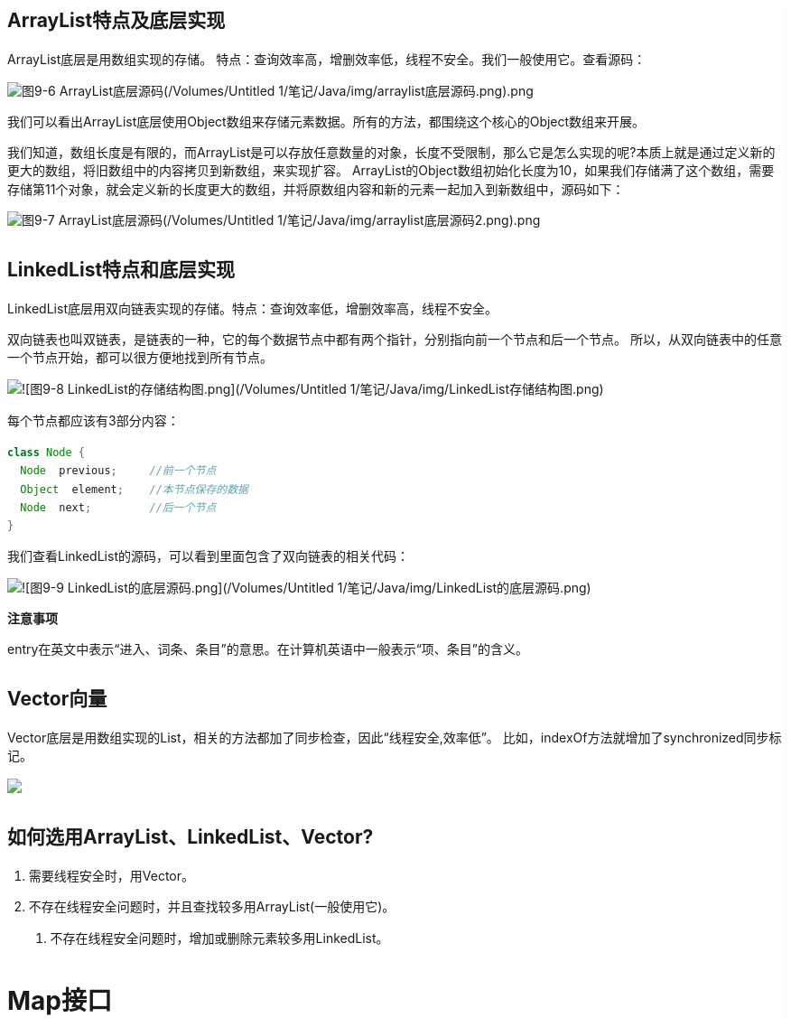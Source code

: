 ## ArrayList特点及底层实现

ArrayList底层是用数组实现的存储。 特点：查询效率高，增删效率低，线程不安全。我们一般使用它。查看源码：

![图9-6 ArrayList底层源码(/Volumes/Untitled 1/笔记/Java/img/arraylist底层源码.png).png](https://www.sxt.cn/360shop/Public/admin/UEditor/20170524/1495616601500147.png)

我们可以看出ArrayList底层使用Object数组来存储元素数据。所有的方法，都围绕这个核心的Object数组来开展。

   我们知道，数组长度是有限的，而ArrayList是可以存放任意数量的对象，长度不受限制，那么它是怎么实现的呢?本质上就是通过定义新的更大的数组，将旧数组中的内容拷贝到新数组，来实现扩容。 ArrayList的Object数组初始化长度为10，如果我们存储满了这个数组，需要存储第11个对象，就会定义新的长度更大的数组，并将原数组内容和新的元素一起加入到新数组中，源码如下：

![图9-7 ArrayList底层源码(/Volumes/Untitled 1/笔记/Java/img/arraylist底层源码2.png).png](https://www.sxt.cn/360shop/Public/admin/UEditor/20170524/1495616624527034.png)

## **LinkedList特点和底层实现**

LinkedList底层用双向链表实现的存储。特点：查询效率低，增删效率高，线程不安全。

   双向链表也叫双链表，是链表的一种，它的每个数据节点中都有两个指针，分别指向前一个节点和后一个节点。 所以，从双向链表中的任意一个节点开始，都可以很方便地找到所有节点。

![](https://raw.githubusercontent.com/Linon419/Img/master/post-images/1579391270038.png)![图9-8 LinkedList的存储结构图.png](/Volumes/Untitled 1/笔记/Java/img/LinkedList存储结构图.png)

 每个节点都应该有3部分内容：

```java
class Node {
  Node  previous;     //前一个节点
  Object  element;    //本节点保存的数据
  Node  next;         //后一个节点
}
```

我们查看LinkedList的源码，可以看到里面包含了双向链表的相关代码：

![](https://raw.githubusercontent.com/Linon419/Img/master/post-images/1579391282165.png)![图9-9 LinkedList的底层源码.png](/Volumes/Untitled 1/笔记/Java/img/LinkedList的底层源码.png)

**注意事项**

   entry在英文中表示“进入、词条、条目”的意思。在计算机英语中一般表示“项、条目”的含义。

## **Vector向量**

Vector底层是用数组实现的List，相关的方法都加了同步检查，因此“线程安全,效率低”。 比如，indexOf方法就增加了synchronized同步标记。

![](https://raw.githubusercontent.com/Linon419/Img/master/post-images/1579391294925.png)
 ## 如何选用ArrayList、LinkedList、Vector?



1. 需要线程安全时，用Vector。

2. 不存在线程安全问题时，并且查找较多用ArrayList(一般使用它)。

   1. 不存在线程安全问题时，增加或删除元素较多用LinkedList。

# Map接口
